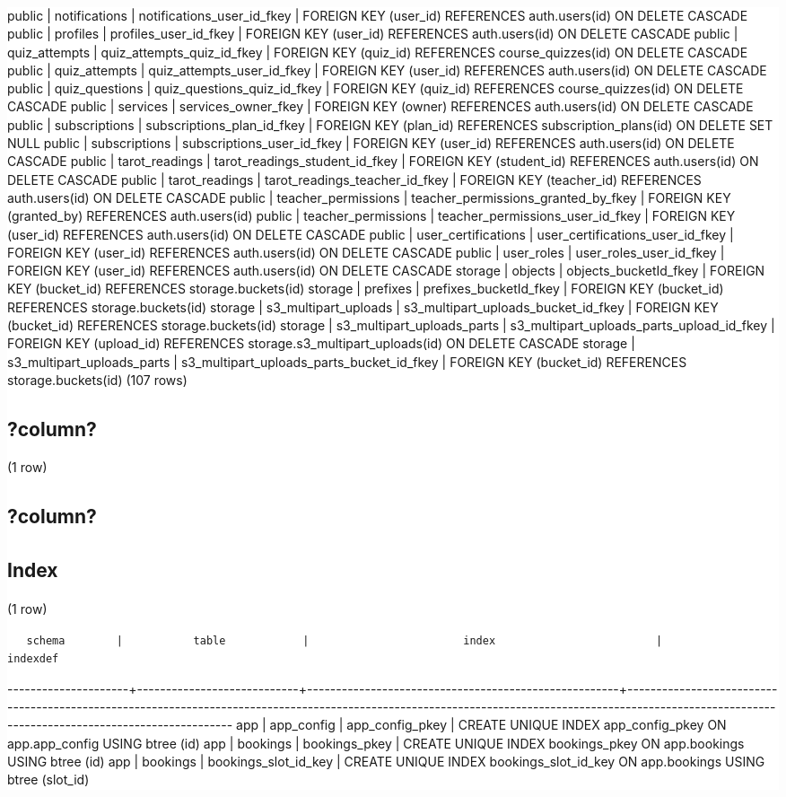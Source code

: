  public  | notifications              | notifications_user_id_fkey                | FOREIGN KEY (user_id) REFERENCES auth.users(id) ON DELETE CASCADE
 public  | profiles                   | profiles_user_id_fkey                     | FOREIGN KEY (user_id) REFERENCES auth.users(id) ON DELETE CASCADE
 public  | quiz_attempts              | quiz_attempts_quiz_id_fkey                | FOREIGN KEY (quiz_id) REFERENCES course_quizzes(id) ON DELETE CASCADE
 public  | quiz_attempts              | quiz_attempts_user_id_fkey                | FOREIGN KEY (user_id) REFERENCES auth.users(id) ON DELETE CASCADE
 public  | quiz_questions             | quiz_questions_quiz_id_fkey               | FOREIGN KEY (quiz_id) REFERENCES course_quizzes(id) ON DELETE CASCADE
 public  | services                   | services_owner_fkey                       | FOREIGN KEY (owner) REFERENCES auth.users(id) ON DELETE CASCADE
 public  | subscriptions              | subscriptions_plan_id_fkey                | FOREIGN KEY (plan_id) REFERENCES subscription_plans(id) ON DELETE SET NULL
 public  | subscriptions              | subscriptions_user_id_fkey                | FOREIGN KEY (user_id) REFERENCES auth.users(id) ON DELETE CASCADE
 public  | tarot_readings             | tarot_readings_student_id_fkey            | FOREIGN KEY (student_id) REFERENCES auth.users(id) ON DELETE CASCADE
 public  | tarot_readings             | tarot_readings_teacher_id_fkey            | FOREIGN KEY (teacher_id) REFERENCES auth.users(id) ON DELETE CASCADE
 public  | teacher_permissions        | teacher_permissions_granted_by_fkey       | FOREIGN KEY (granted_by) REFERENCES auth.users(id)
 public  | teacher_permissions        | teacher_permissions_user_id_fkey          | FOREIGN KEY (user_id) REFERENCES auth.users(id) ON DELETE CASCADE
 public  | user_certifications        | user_certifications_user_id_fkey          | FOREIGN KEY (user_id) REFERENCES auth.users(id) ON DELETE CASCADE
 public  | user_roles                 | user_roles_user_id_fkey                   | FOREIGN KEY (user_id) REFERENCES auth.users(id) ON DELETE CASCADE
 storage | objects                    | objects_bucketId_fkey                     | FOREIGN KEY (bucket_id) REFERENCES storage.buckets(id)
 storage | prefixes                   | prefixes_bucketId_fkey                    | FOREIGN KEY (bucket_id) REFERENCES storage.buckets(id)
 storage | s3_multipart_uploads       | s3_multipart_uploads_bucket_id_fkey       | FOREIGN KEY (bucket_id) REFERENCES storage.buckets(id)
 storage | s3_multipart_uploads_parts | s3_multipart_uploads_parts_upload_id_fkey | FOREIGN KEY (upload_id) REFERENCES storage.s3_multipart_uploads(id) ON DELETE CASCADE
 storage | s3_multipart_uploads_parts | s3_multipart_uploads_parts_bucket_id_fkey | FOREIGN KEY (bucket_id) REFERENCES storage.buckets(id)
(107 rows)

 ?column? 
----------
 
(1 row)

 ?column? 
----------
 ## Index
(1 row)

       schema        |           table            |                        index                         |                                                                                               indexdef                                                                                               
---------------------+----------------------------+------------------------------------------------------+------------------------------------------------------------------------------------------------------------------------------------------------------------------------------------------------------
 app                 | app_config                 | app_config_pkey                                      | CREATE UNIQUE INDEX app_config_pkey ON app.app_config USING btree (id)
 app                 | bookings                   | bookings_pkey                                        | CREATE UNIQUE INDEX bookings_pkey ON app.bookings USING btree (id)
 app                 | bookings                   | bookings_slot_id_key                                 | CREATE UNIQUE INDEX bookings_slot_id_key ON app.bookings USING btree (slot_id)